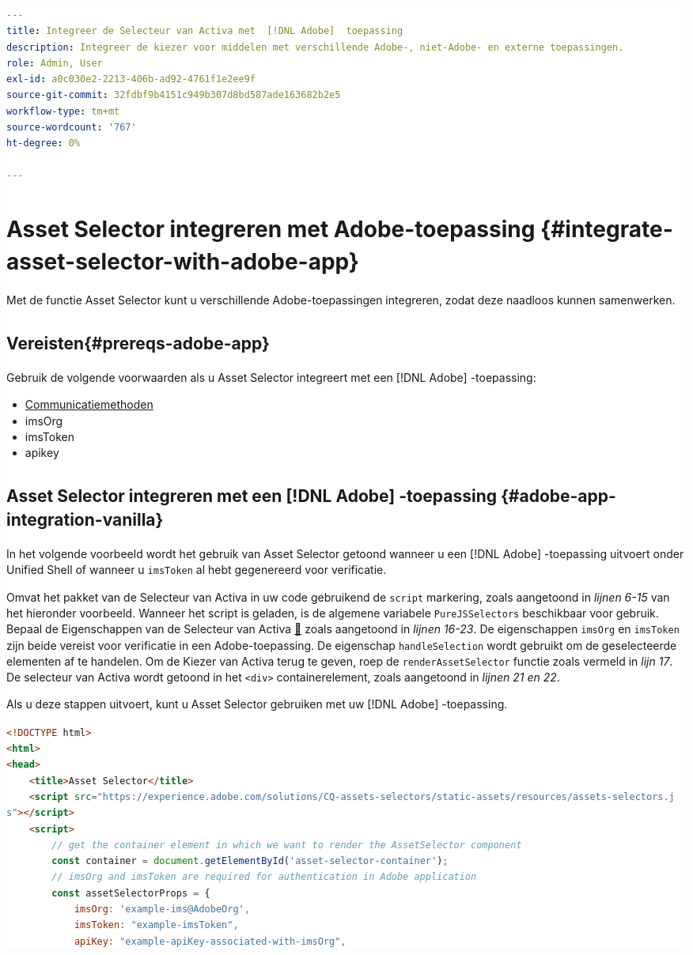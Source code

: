 ```yaml
---
title: Integreer de Selecteur van Activa met  [!DNL Adobe]  toepassing
description: Integreer de kiezer voor middelen met verschillende Adobe-, niet-Adobe- en externe toepassingen.
role: Admin, User
exl-id: a0c030e2-2213-406b-ad92-4761f1e2ee9f
source-git-commit: 32fdbf9b4151c949b307d8bd587ade163682b2e5
workflow-type: tm+mt
source-wordcount: '767'
ht-degree: 0%

---
```


# Asset Selector integreren met Adobe-toepassing {#integrate-asset-selector-with-adobe-app}

Met de functie Asset Selector kunt u verschillende Adobe-toepassingen integreren, zodat deze naadloos kunnen samenwerken.

## Vereisten{#prereqs-adobe-app}

Gebruik de volgende voorwaarden als u Asset Selector integreert met een [!DNL Adobe] -toepassing:

* [Communicatiemethoden](/help/assets/overview-asset-selector.md#prereqs)
* imsOrg
* imsToken
* apikey

## Asset Selector integreren met een [!DNL Adobe] -toepassing {#adobe-app-integration-vanilla}

In het volgende voorbeeld wordt het gebruik van Asset Selector getoond wanneer u een [!DNL Adobe] -toepassing uitvoert onder Unified Shell of wanneer u `imsToken` al hebt gegenereerd voor verificatie.

Omvat het pakket van de Selecteur van Activa in uw code gebruikend de `script` markering, zoals aangetoond in _lijnen 6-15_ van het hieronder voorbeeld. Wanneer het script is geladen, is de algemene variabele `PureJSSelectors` beschikbaar voor gebruik. Bepaal de Eigenschappen van de Selecteur van Activa [&#128279;](/help/assets/asset-selector-properties.md) zoals aangetoond in _lijnen 16-23_. De eigenschappen `imsOrg` en `imsToken` zijn beide vereist voor verificatie in een Adobe-toepassing. De eigenschap `handleSelection` wordt gebruikt om de geselecteerde elementen af te handelen. Om de Kiezer van Activa terug te geven, roep de `renderAssetSelector` functie zoals vermeld in _lijn 17_. De selecteur van Activa wordt getoond in het `<div>` containerelement, zoals aangetoond in _lijnen 21 en 22_.

Als u deze stappen uitvoert, kunt u Asset Selector gebruiken met uw [!DNL Adobe] -toepassing.

```html {line-numbers="true"}
<!DOCTYPE html>
<html>
<head>
    <title>Asset Selector</title>
    <script src="https://experience.adobe.com/solutions/CQ-assets-selectors/static-assets/resources/assets-selectors.js"></script>
    <script>
        // get the container element in which we want to render the AssetSelector component
        const container = document.getElementById('asset-selector-container');
        // imsOrg and imsToken are required for authentication in Adobe application
        const assetSelectorProps = {
            imsOrg: 'example-ims@AdobeOrg',
            imsToken: "example-imsToken",
            apiKey: "example-apiKey-associated-with-imsOrg",
```